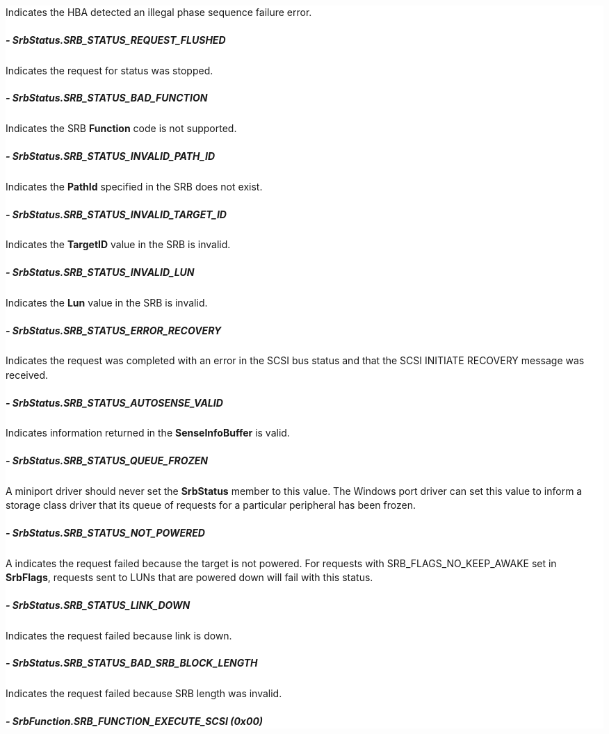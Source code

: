 Indicates the HBA detected an illegal phase sequence failure error.


##### - SrbStatus.SRB_STATUS_REQUEST_FLUSHED

Indicates the request for status was stopped.


##### - SrbStatus.SRB_STATUS_BAD_FUNCTION

Indicates the SRB <b>Function</b> code is not supported.


##### - SrbStatus.SRB_STATUS_INVALID_PATH_ID

Indicates the <b>PathId</b> specified in the SRB does not exist.


##### - SrbStatus.SRB_STATUS_INVALID_TARGET_ID

Indicates the <b>TargetID</b> value in the SRB is invalid.


##### - SrbStatus.SRB_STATUS_INVALID_LUN

Indicates the <b>Lun</b> value in the SRB is invalid.


##### - SrbStatus.SRB_STATUS_ERROR_RECOVERY

Indicates the request was completed with an error in the SCSI bus status and that the SCSI INITIATE RECOVERY message was received.


##### - SrbStatus.SRB_STATUS_AUTOSENSE_VALID

Indicates information returned in the <b>SenseInfoBuffer</b> is valid.


##### - SrbStatus.SRB_STATUS_QUEUE_FROZEN

A miniport driver should never set the <b>SrbStatus</b> member to this value. The Windows  port driver can set this value to inform a storage class driver that its queue of requests for a particular peripheral has been frozen. 


##### - SrbStatus.SRB_STATUS_NOT_POWERED

A indicates the request failed because the target is not powered. For requests with SRB_FLAGS_NO_KEEP_AWAKE set in <b>SrbFlags</b>, requests sent to LUNs that are powered down will fail with this status.


##### - SrbStatus.SRB_STATUS_LINK_DOWN

Indicates the request failed because link is down.


##### - SrbStatus.SRB_STATUS_BAD_SRB_BLOCK_LENGTH

Indicates the request failed because SRB length was invalid.


##### - SrbFunction.SRB_FUNCTION_EXECUTE_SCSI (0x00)

